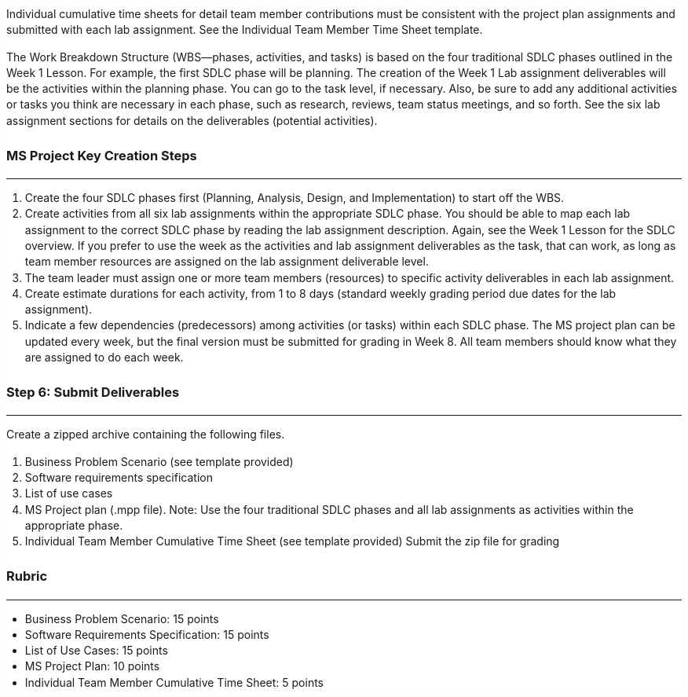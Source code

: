 Individual cumulative time sheets for detail team member contributions must be consistent with the project plan assignments and submitted with each lab assignment. See the Individual Team Member Time Sheet template. 

The Work Breakdown Structure (WBS—phases, activities, and tasks) is based on the four traditional SDLC phases outlined in the Week 1 Lesson. For example, the first SDLC phase will be planning. The creation of the Week 1 Lab assignment deliverables will be the activities within the planning phase. You can go to the task level, if necessary. Also, be sure to add any additional activities or tasks you think are necessary in each phase, such as research, reviews, team status meetings, and so forth. See the six lab assignment sections for details on the deliverables (potential activities).


### MS Project Key Creation Steps
---

  1. Create the four SDLC phases first (Planning, Analysis, Design, and Implementation) to start off the WBS.
  2. Create activities from all six lab assignments within the appropriate SDLC phase. You should be able to map each lab assignment to the correct SDLC phase by reading the lab assignment description. Again, see the Week 1 Lesson for the SDLC overview. If you prefer to use the week as the activities and lab assignment deliverables as the task, that can work, as long as team member resources are assigned on the lab assignment deliverable level.
  3. The team leader must assign one or more team members (resources) to specific activity deliverables in each lab assignment.
  4. Create estimate durations for each activity, from 1 to 8 days (standard weekly grading period due dates for the lab assignment).
  5. Indicate a few dependencies (predecessors) among activities (or tasks) within each SDLC phase.
The MS project plan can be updated every week, but the final version must be submitted for grading in Week 8. All team members should know what they are assigned to do each week.

### Step 6: Submit Deliverables
---
Create a zipped archive containing the following files.
  1. Business Problem Scenario (see template provided)
  2. Software requirements specification
  3. List of use cases
  4. MS Project plan (.mpp file). Note: Use the four traditional SDLC phases and all lab assignments as activities within the appropriate phase.
  5. Individual Team Member Cumulative Time Sheet (see template provided)
Submit the zip file for grading

### Rubric
---
* Business Problem Scenario: 15 points
* Software Requirements Specification: 15 points
* List of Use Cases: 15 points
* MS Project Plan: 10 points
* Individual Team Member Cumulative Time Sheet: 5 points

[^1]: Note: all documents listed here can be found in the same folder
[^2]: accompanied video describes creating project plans on Microsoft project
